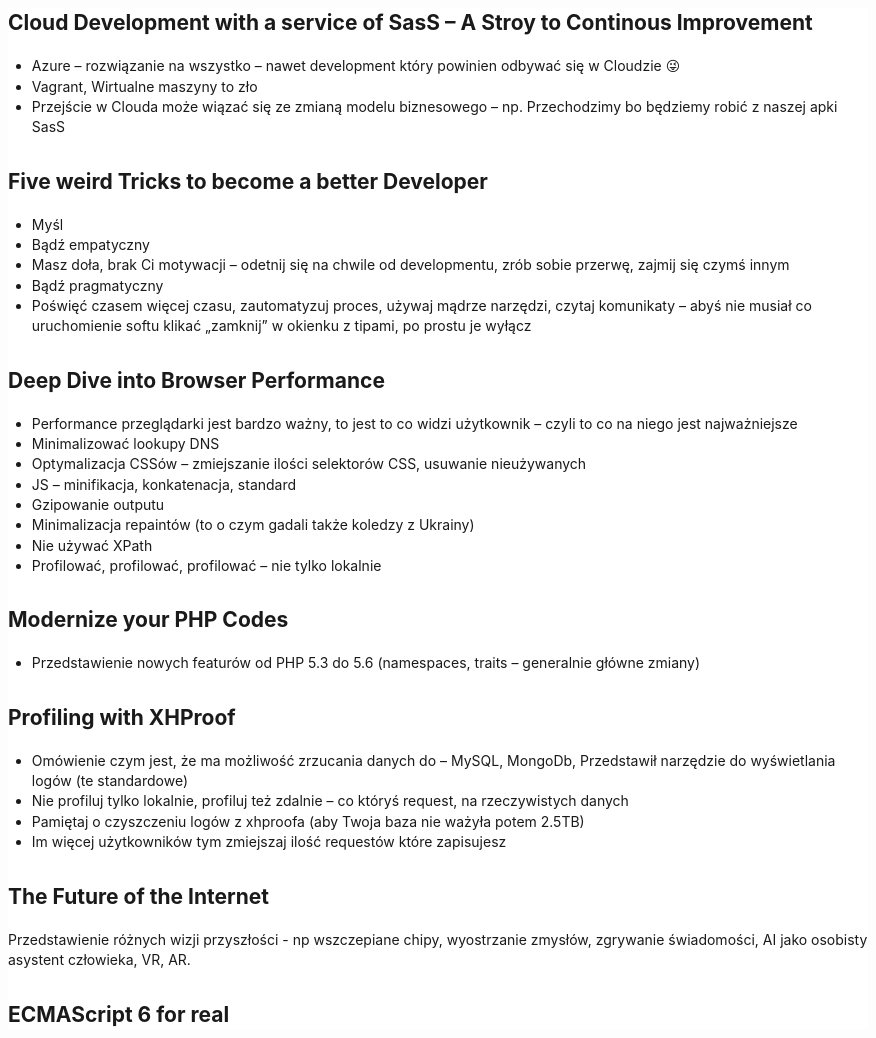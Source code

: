 ## Cloud Development with a service of SasS – A Stroy to Continous Improvement

- Azure – rozwiązanie na wszystko – nawet development który powinien odbywać się w Cloudzie :stuck_out_tongue_winking_eye:
- Vagrant, Wirtualne maszyny to zło
- Przejście w Clouda może wiązać się ze zmianą modelu biznesowego – np. Przechodzimy bo będziemy robić z naszej apki SasS

## Five weird Tricks to become a better Developer

- Myśl
- Bądź empatyczny
- Masz doła, brak Ci motywacji – odetnij się na chwile od developmentu, zrób sobie przerwę, zajmij się czymś innym
- Bądź pragmatyczny
- Poświęć czasem więcej czasu, zautomatyzuj proces, używaj mądrze narzędzi, czytaj komunikaty – abyś nie musiał co uruchomienie softu klikać „zamknij” w okienku z tipami, po prostu je wyłącz

## Deep Dive into Browser Performance

- Performance przeglądarki jest bardzo ważny, to jest to co widzi użytkownik – czyli to co na niego jest najważniejsze
- Minimalizować lookupy DNS
- Optymalizacja CSSów – zmiejszanie ilości selektorów CSS, usuwanie nieużywanych
- JS – minifikacja, konkatenacja, standard
- Gzipowanie outputu
- Minimalizacja repaintów (to o czym gadali także koledzy z Ukrainy)
- Nie używać XPath
- Profilować, profilować, profilować – nie tylko lokalnie

## Modernize your PHP Codes

- Przedstawienie nowych featurów od PHP 5.3 do 5.6 (namespaces, traits – generalnie główne zmiany)

## Profiling with XHProof

- Omówienie czym jest, że ma możliwość zrzucania danych do – MySQL, MongoDb, Przedstawił narzędzie do wyświetlania logów (te standardowe)
- Nie profiluj tylko lokalnie, profiluj też zdalnie – co któryś request, na rzeczywistych danych
- Pamiętaj o czyszczeniu logów z xhproofa (aby Twoja baza nie ważyła potem 2.5TB)
- Im więcej użytkowników tym zmiejszaj ilość requestów które zapisujesz

## The Future of the Internet

Przedstawienie różnych wizji przyszłości - np wszczepiane chipy, wyostrzanie zmysłów, zgrywanie świadomości, AI jako osobisty asystent człowieka, VR, AR.

## ECMAScript 6 for real
